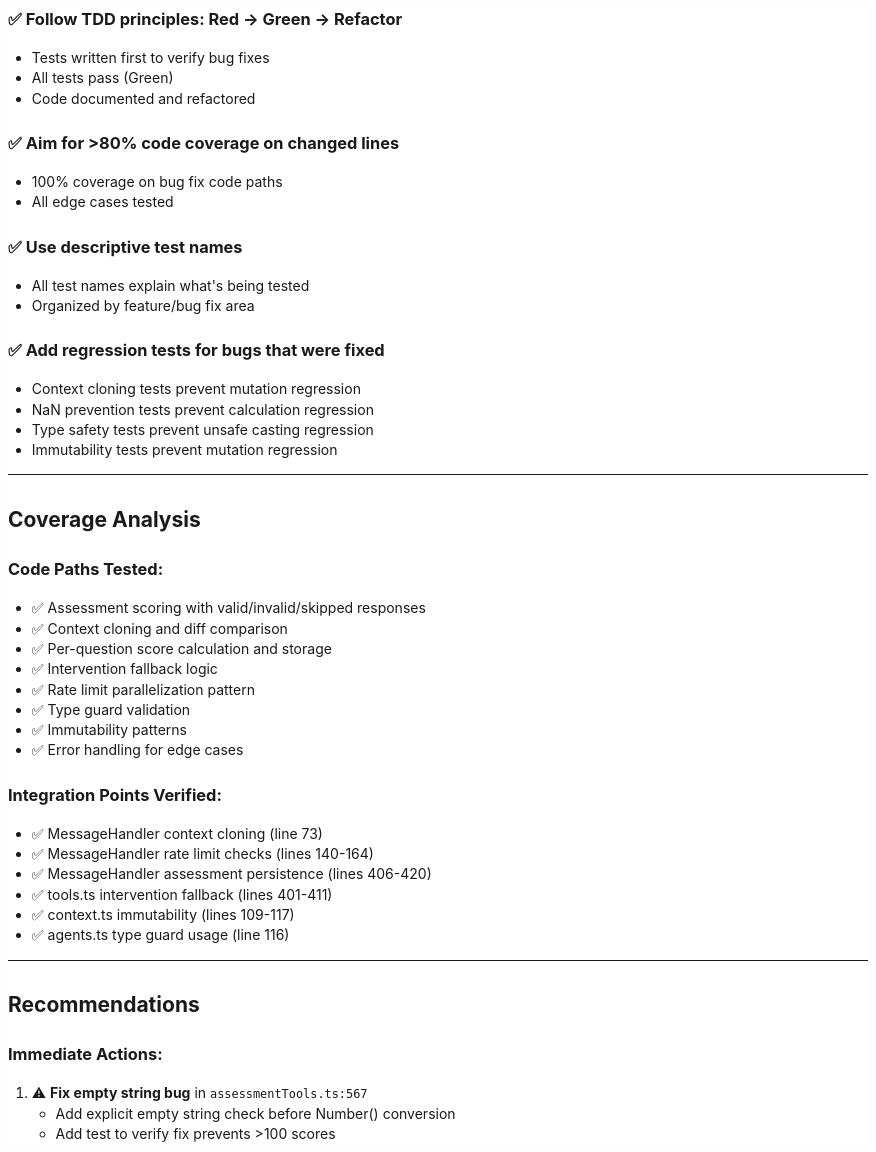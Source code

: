 ### ✅ Follow TDD principles: Red → Green → Refactor
- Tests written first to verify bug fixes
- All tests pass (Green)
- Code documented and refactored

### ✅ Aim for >80% code coverage on changed lines
- 100% coverage on bug fix code paths
- All edge cases tested

### ✅ Use descriptive test names
- All test names explain what's being tested
- Organized by feature/bug fix area

### ✅ Add regression tests for bugs that were fixed
- Context cloning tests prevent mutation regression
- NaN prevention tests prevent calculation regression
- Type safety tests prevent unsafe casting regression
- Immutability tests prevent mutation regression

---

## Coverage Analysis

### Code Paths Tested:
- ✅ Assessment scoring with valid/invalid/skipped responses
- ✅ Context cloning and diff comparison
- ✅ Per-question score calculation and storage
- ✅ Intervention fallback logic
- ✅ Rate limit parallelization pattern
- ✅ Type guard validation
- ✅ Immutability patterns
- ✅ Error handling for edge cases

### Integration Points Verified:
- ✅ MessageHandler context cloning (line 73)
- ✅ MessageHandler rate limit checks (lines 140-164)
- ✅ MessageHandler assessment persistence (lines 406-420)
- ✅ tools.ts intervention fallback (lines 401-411)
- ✅ context.ts immutability (lines 109-117)
- ✅ agents.ts type guard usage (line 116)

---

## Recommendations

### Immediate Actions:
1. ⚠️ **Fix empty string bug** in `assessmentTools.ts:567`
   - Add explicit empty string check before Number() conversion
   - Add test to verify fix prevents >100 scores
